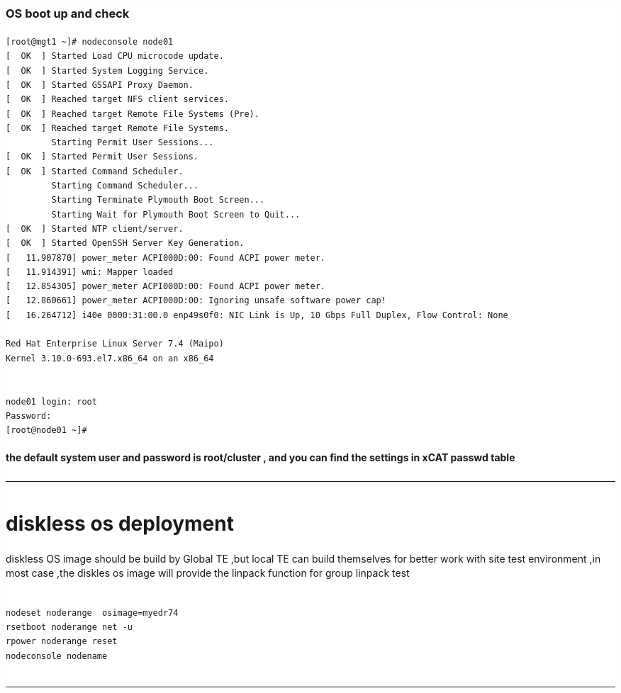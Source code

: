 ### OS boot up and check


```
[root@mgt1 ~]# nodeconsole node01
[  OK  ] Started Load CPU microcode update.
[  OK  ] Started System Logging Service.
[  OK  ] Started GSSAPI Proxy Daemon.
[  OK  ] Reached target NFS client services.
[  OK  ] Reached target Remote File Systems (Pre).
[  OK  ] Reached target Remote File Systems.
         Starting Permit User Sessions...
[  OK  ] Started Permit User Sessions.
[  OK  ] Started Command Scheduler.
         Starting Command Scheduler...
         Starting Terminate Plymouth Boot Screen...
         Starting Wait for Plymouth Boot Screen to Quit...
[  OK  ] Started NTP client/server.
[  OK  ] Started OpenSSH Server Key Generation.
[   11.907870] power_meter ACPI000D:00: Found ACPI power meter.
[   11.914391] wmi: Mapper loaded
[   12.854305] power_meter ACPI000D:00: Found ACPI power meter.
[   12.860661] power_meter ACPI000D:00: Ignoring unsafe software power cap!
[   16.264712] i40e 0000:31:00.0 enp49s0f0: NIC Link is Up, 10 Gbps Full Duplex, Flow Control: None

Red Hat Enterprise Linux Server 7.4 (Maipo)
Kernel 3.10.0-693.el7.x86_64 on an x86_64


node01 login: root
Password:
[root@node01 ~]#

```
#### the default system user and password is root/cluster , and you can find the settings in xCAT passwd table 

### 

---


diskless os deployment 
==
diskless OS image  should be build by Global TE ,but local TE can build themselves for better work with site test environment ,in most case ,the diskles os image will provide the linpack function for group linpack test

```

nodeset noderange  osimage=myedr74
rsetboot noderange net -u
rpower noderange reset
nodeconsole nodename
  
```

---